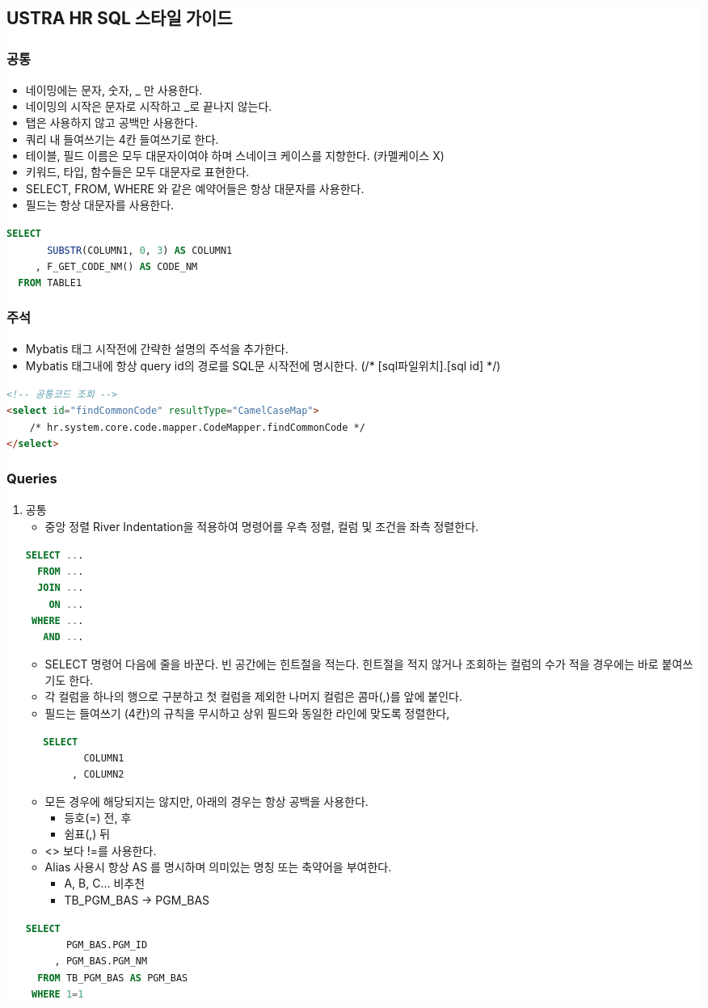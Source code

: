 ## USTRA HR SQL 스타일 가이드

### 공통

* 네이밍에는 문자, 숫자, _ 만 사용한다.
* 네이밍의 시작은 문자로 시작하고 _로 끝나지 않는다.
* 탭은 사용하지 않고 공백만 사용한다.
* 쿼리 내 들여쓰기는 4칸 들여쓰기로 한다.
* 테이블, 필드 이름은 모두 대문자이여야 하며 스네이크 케이스를 지향한다. (카멜케이스 X)
* 키워드, 타입, 함수들은 모두 대문자로 표현한다.
* SELECT, FROM, WHERE 와 같은 예약어들은 항상 대문자를 사용한다.
* 필드는 항상 대문자를 사용한다.

```sql
SELECT 
       SUBSTR(COLUMN1, 0, 3) AS COLUMN1
     , F_GET_CODE_NM() AS CODE_NM
  FROM TABLE1 
```

### 주석

* Mybatis 태그 시작전에 간략한 설명의 주석을 추가한다.
* Mybatis 태그내에 항상 query id의 경로를 SQL문 시작전에 명시한다. (/* [sql파일위치].[sql id] */)

```html
<!-- 공통코드 조회 -->
<select id="findCommonCode" resultType="CamelCaseMap">
    /* hr.system.core.code.mapper.CodeMapper.findCommonCode */
</select>
```

### Queries

1. 공통
    * 중앙 정렬 River Indentation을 적용하여 명령어를 우측 정렬, 컬럼 및 조건을 좌측 정렬한다.
   ```sql
   SELECT ...
     FROM ...
     JOIN ...
       ON ...
    WHERE ...
      AND ...
   ```
    * SELECT 명령어 다음에 줄을 바꾼다. 빈 공간에는 힌트절을 적는다. 힌트절을 적지 않거나 조회하는 컬럼의 수가 적을 경우에는 바로 붙여쓰기도 한다.
    * 각 컬럼을 하나의 행으로 구분하고 첫 컬럼을 제외한 나머지 컬럼은 콤마(,)를 앞에 붙인다.
    * 필드는 들여쓰기 (4칸)의 규칙을 무시하고 상위 필드와 동일한 라인에 맞도록 정렬한다,
   ```sql
      SELECT 
             COLUMN1
           , COLUMN2
      ```
    * 모든 경우에 해당되지는 않지만, 아래의 경우는 항상 공백을 사용한다.
        + 등호(=) 전, 후
        + 쉼표(,) 뒤
    * <> 보다 !=를 사용한다.
    * Alias 사용시 항상 AS 를 명시하며 의미있는 명칭 또는 축약어을 부여한다.
        + A, B, C... 비추천
        + TB_PGM_BAS -> PGM_BAS
    ```sql
    SELECT 
           PGM_BAS.PGM_ID
         , PGM_BAS.PGM_NM
      FROM TB_PGM_BAS AS PGM_BAS
     WHERE 1=1 
   ```